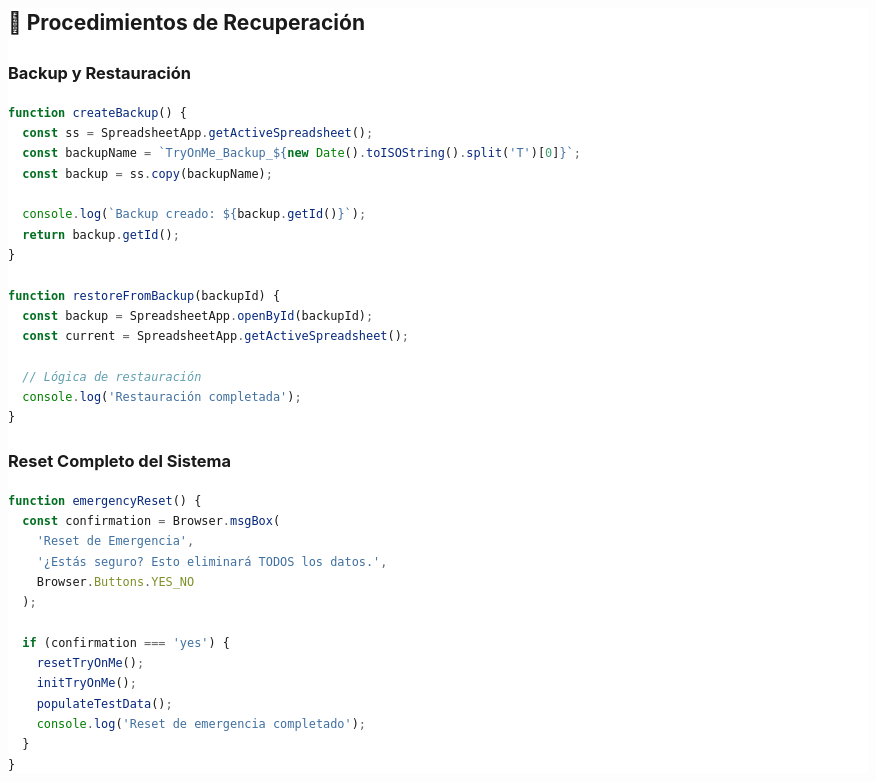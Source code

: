 
## 🔄 Procedimientos de Recuperación

### Backup y Restauración

```javascript
function createBackup() {
  const ss = SpreadsheetApp.getActiveSpreadsheet();
  const backupName = `TryOnMe_Backup_${new Date().toISOString().split('T')[0]}`;
  const backup = ss.copy(backupName);
  
  console.log(`Backup creado: ${backup.getId()}`);
  return backup.getId();
}

function restoreFromBackup(backupId) {
  const backup = SpreadsheetApp.openById(backupId);
  const current = SpreadsheetApp.getActiveSpreadsheet();
  
  // Lógica de restauración
  console.log('Restauración completada');
}
```

### Reset Completo del Sistema

```javascript
function emergencyReset() {
  const confirmation = Browser.msgBox(
    'Reset de Emergencia', 
    '¿Estás seguro? Esto eliminará TODOS los datos.', 
    Browser.Buttons.YES_NO
  );
  
  if (confirmation === 'yes') {
    resetTryOnMe();
    initTryOnMe();
    populateTestData();
    console.log('Reset de emergencia completado');
  }
}
```